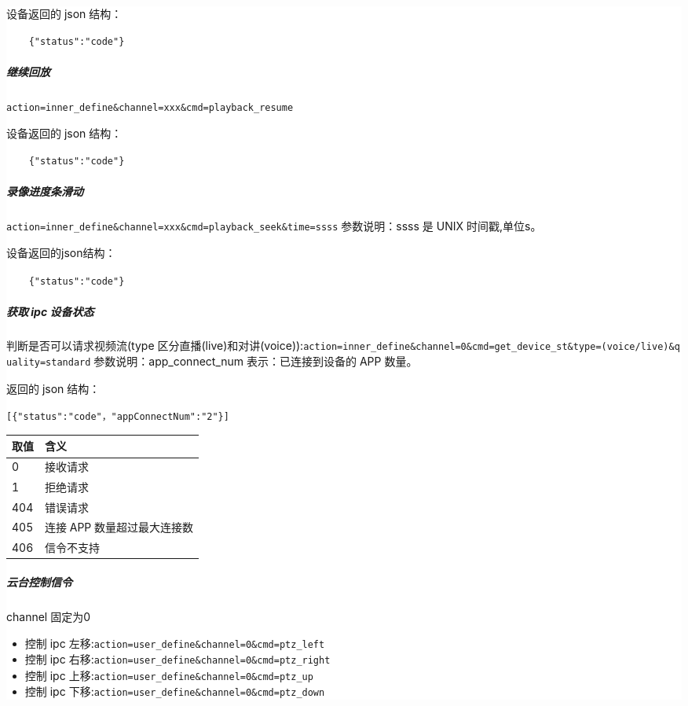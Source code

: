 设备返回的 json 结构：
```
	{"status":"code"}
```

##### 继续回放 

`action=inner_define&channel=xxx&cmd=playback_resume`

设备返回的 json 结构：
```
	{"status":"code"}
```

##### 录像进度条滑动 

`action=inner_define&channel=xxx&cmd=playback_seek&time=ssss`
 参数说明：ssss 是 UNIX 时间戳,单位s。
	
设备返回的json结构：
```
	{"status":"code"}
```

##### 获取 ipc 设备状态

判断是否可以请求视频流(type 区分直播(live)和对讲(voice)):`action=inner_define&channel=0&cmd=get_device_st&type=(voice/live)&quality=standard`
参数说明：app_connect_num 表示：已连接到设备的 APP 数量。    
	
返回的 json 结构：
```
[{"status":"code"，"appConnectNum":"2"}]
```
    
| 取值 | 含义 |
|:-|:-|
| 0 | 接收请求 |
| 1 | 拒绝请求 |
| 404 | 错误请求 |
| 405 | 连接 APP 数量超过最大连接数 |
| 406 | 信令不支持 |


##### 云台控制信令

channel 固定为0


- 控制 ipc 左移:`action=user_define&channel=0&cmd=ptz_left`
- 控制 ipc 右移:`action=user_define&channel=0&cmd=ptz_right`
- 控制 ipc 上移:`action=user_define&channel=0&cmd=ptz_up`
- 控制 ipc 下移:`action=user_define&channel=0&cmd=ptz_down`
